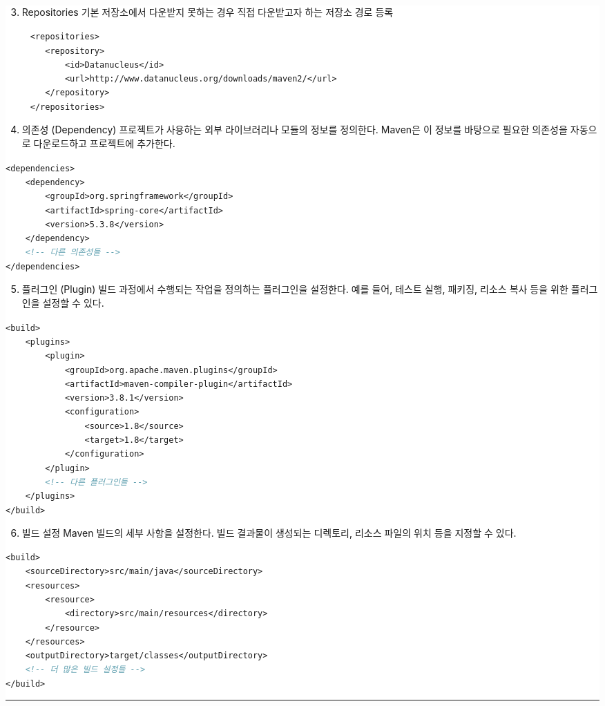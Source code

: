 3. Repositories
기본 저장소에서 다운받지 못하는 경우 직접 다운받고자 하는 저장소 경로 등록
```jsp
	 <repositories>
	 	<repository>
	 		<id>Datanucleus</id>
	 		<url>http://www.datanucleus.org/downloads/maven2/</url>
	 	</repository>
	 </repositories>
```

4. 의존성 (Dependency)
프로젝트가 사용하는 외부 라이브러리나 모듈의 정보를 정의한다. Maven은 이 정보를 바탕으로 필요한 의존성을 자동으로 다운로드하고 프로젝트에 추가한다.
```jsp
<dependencies>
    <dependency>
        <groupId>org.springframework</groupId>
        <artifactId>spring-core</artifactId>
        <version>5.3.8</version>
    </dependency>
    <!-- 다른 의존성들 -->
</dependencies>
```

5. 플러그인 (Plugin)
빌드 과정에서 수행되는 작업을 정의하는 플러그인을 설정한다. 예를 들어, 테스트 실행, 패키징, 리소스 복사 등을 위한 플러그인을 설정할 수 있다.  
```jsp
<build>
    <plugins>
        <plugin>
            <groupId>org.apache.maven.plugins</groupId>
            <artifactId>maven-compiler-plugin</artifactId>
            <version>3.8.1</version>
            <configuration>
                <source>1.8</source>
                <target>1.8</target>
            </configuration>
        </plugin>
        <!-- 다른 플러그인들 -->
    </plugins>
</build>
```

6. 빌드 설정
Maven 빌드의 세부 사항을 설정한다. 빌드 결과물이 생성되는 디렉토리, 리소스 파일의 위치 등을 지정할 수 있다.
```jsp
<build>
    <sourceDirectory>src/main/java</sourceDirectory>
    <resources>
        <resource>
            <directory>src/main/resources</directory>
        </resource>
    </resources>
    <outputDirectory>target/classes</outputDirectory>
    <!-- 더 많은 빌드 설정들 -->
</build>
```

---